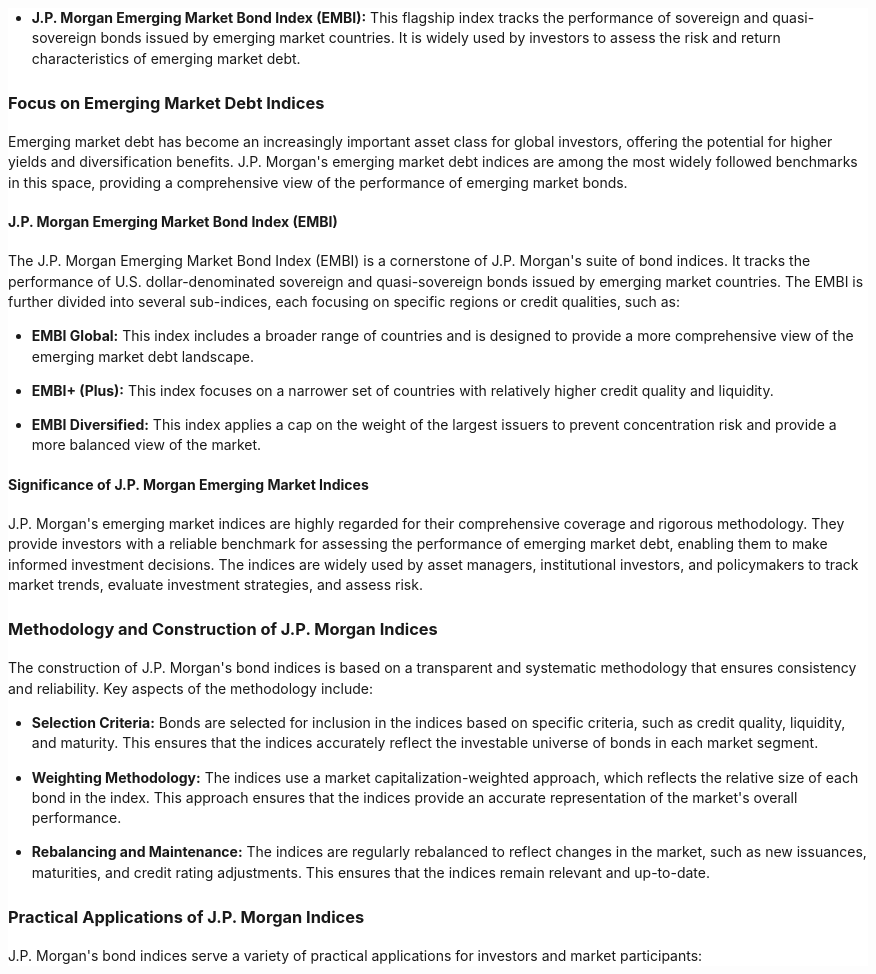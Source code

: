 - **J.P. Morgan Emerging Market Bond Index (EMBI):** This flagship index tracks the performance of sovereign and quasi-sovereign bonds issued by emerging market countries. It is widely used by investors to assess the risk and return characteristics of emerging market debt.

### Focus on Emerging Market Debt Indices

Emerging market debt has become an increasingly important asset class for global investors, offering the potential for higher yields and diversification benefits. J.P. Morgan's emerging market debt indices are among the most widely followed benchmarks in this space, providing a comprehensive view of the performance of emerging market bonds.

#### J.P. Morgan Emerging Market Bond Index (EMBI)

The J.P. Morgan Emerging Market Bond Index (EMBI) is a cornerstone of J.P. Morgan's suite of bond indices. It tracks the performance of U.S. dollar-denominated sovereign and quasi-sovereign bonds issued by emerging market countries. The EMBI is further divided into several sub-indices, each focusing on specific regions or credit qualities, such as:

- **EMBI Global:** This index includes a broader range of countries and is designed to provide a more comprehensive view of the emerging market debt landscape.

- **EMBI+ (Plus):** This index focuses on a narrower set of countries with relatively higher credit quality and liquidity.

- **EMBI Diversified:** This index applies a cap on the weight of the largest issuers to prevent concentration risk and provide a more balanced view of the market.

#### Significance of J.P. Morgan Emerging Market Indices

J.P. Morgan's emerging market indices are highly regarded for their comprehensive coverage and rigorous methodology. They provide investors with a reliable benchmark for assessing the performance of emerging market debt, enabling them to make informed investment decisions. The indices are widely used by asset managers, institutional investors, and policymakers to track market trends, evaluate investment strategies, and assess risk.

### Methodology and Construction of J.P. Morgan Indices

The construction of J.P. Morgan's bond indices is based on a transparent and systematic methodology that ensures consistency and reliability. Key aspects of the methodology include:

- **Selection Criteria:** Bonds are selected for inclusion in the indices based on specific criteria, such as credit quality, liquidity, and maturity. This ensures that the indices accurately reflect the investable universe of bonds in each market segment.

- **Weighting Methodology:** The indices use a market capitalization-weighted approach, which reflects the relative size of each bond in the index. This approach ensures that the indices provide an accurate representation of the market's overall performance.

- **Rebalancing and Maintenance:** The indices are regularly rebalanced to reflect changes in the market, such as new issuances, maturities, and credit rating adjustments. This ensures that the indices remain relevant and up-to-date.

### Practical Applications of J.P. Morgan Indices

J.P. Morgan's bond indices serve a variety of practical applications for investors and market participants:
